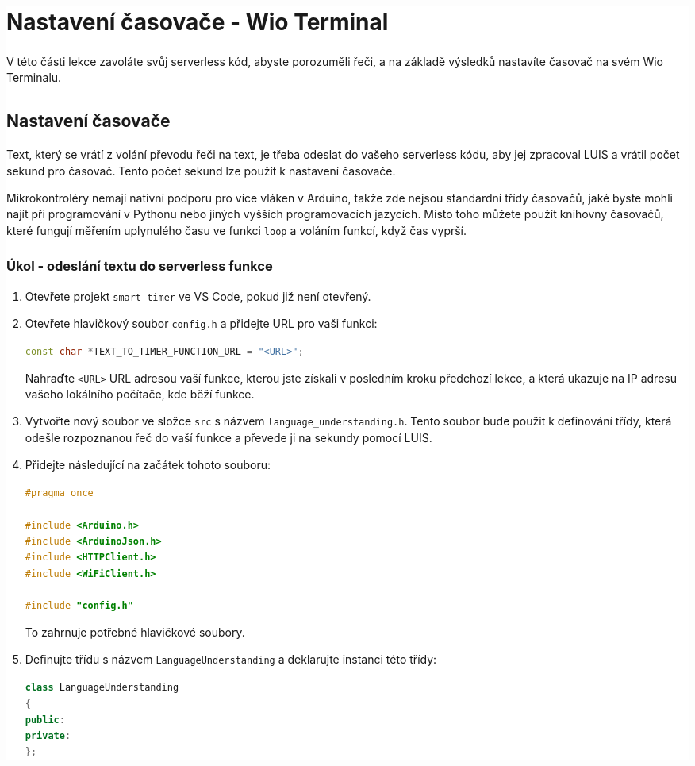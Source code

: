 
# Nastavení časovače - Wio Terminal

V této části lekce zavoláte svůj serverless kód, abyste porozuměli řeči, a na základě výsledků nastavíte časovač na svém Wio Terminalu.

## Nastavení časovače

Text, který se vrátí z volání převodu řeči na text, je třeba odeslat do vašeho serverless kódu, aby jej zpracoval LUIS a vrátil počet sekund pro časovač. Tento počet sekund lze použít k nastavení časovače.

Mikrokontroléry nemají nativní podporu pro více vláken v Arduino, takže zde nejsou standardní třídy časovačů, jaké byste mohli najít při programování v Pythonu nebo jiných vyšších programovacích jazycích. Místo toho můžete použít knihovny časovačů, které fungují měřením uplynulého času ve funkci `loop` a voláním funkcí, když čas vyprší.

### Úkol - odeslání textu do serverless funkce

1. Otevřete projekt `smart-timer` ve VS Code, pokud již není otevřený.

1. Otevřete hlavičkový soubor `config.h` a přidejte URL pro vaši funkci:

    ```cpp
    const char *TEXT_TO_TIMER_FUNCTION_URL = "<URL>";
    ```

    Nahraďte `<URL>` URL adresou vaší funkce, kterou jste získali v posledním kroku předchozí lekce, a která ukazuje na IP adresu vašeho lokálního počítače, kde běží funkce.

1. Vytvořte nový soubor ve složce `src` s názvem `language_understanding.h`. Tento soubor bude použit k definování třídy, která odešle rozpoznanou řeč do vaší funkce a převede ji na sekundy pomocí LUIS.

1. Přidejte následující na začátek tohoto souboru:

    ```cpp
    #pragma once
    
    #include <Arduino.h>
    #include <ArduinoJson.h>
    #include <HTTPClient.h>
    #include <WiFiClient.h>
    
    #include "config.h"
    ```

    To zahrnuje potřebné hlavičkové soubory.

1. Definujte třídu s názvem `LanguageUnderstanding` a deklarujte instanci této třídy:

    ```cpp
    class LanguageUnderstanding
    {
    public:
    private:
    };
